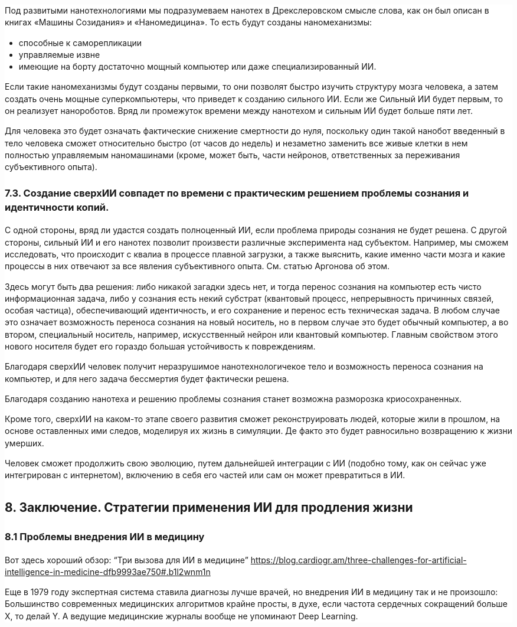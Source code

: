 Под развитыми нанотехнологиями мы подразумеваем нанотех в Дрекслеровском смысле слова, как он был описан в книгах «Машины Созидания» и «Наномедицина». То есть будут созданы наномеханизмы:
* способные к саморепликации
* управляемые извне
* имеющие на борту достаточно мощный компьютер или даже специализированный ИИ.

Если такие наномеханизмы будут созданы первыми, то они позволят быстро изучить структуру мозга человека, а затем создать очень мощные суперкомпьютеры, что приведет к созданию сильного ИИ. Если же Сильный ИИ будет первым, то он реализует нанороботов. Вряд ли промежуток времени между нанотехом и сильным ИИ будет больше пяти лет.

Для человека это будет означать фактические снижение смертности до нуля, поскольку один такой нанобот введенный в тело человека сможет относительно быстро (от часов до недель) и незаметно заменить все живые клетки в нем полностью управляемым наномашинами (кроме, может быть, части нейронов, ответственных за переживания субъективного опыта).

### 7.3. Создание сверхИИ совпадет по времени с практическим решением проблемы сознания и идентичности копий.

С одной стороны, вряд ли удастся создать полноценный ИИ, если проблема природы сознания не будет решена. С другой стороны, сильный ИИ и его нанотех позволит произвести различные эксперимента над субъектом. Например, мы сможем исследовать, что происходит с квалиа в процессе плавной загрузки, а также выяснить, какие именно части мозга и какие процессы в них отвечают за все явления субъективного опыта. См. статью Аргонова об этом.

Здесь могут быть два решения: либо никакой загадки здесь нет, и тогда перенос сознания на компьютер есть чисто информационная задача, либо у сознания есть некий субстрат (квантовый процесс, непрерывность причинных связей, особая частица), обеспечивающий идентичность, и его сохранение и перенос есть техническая задача. В любом случае это означает возможность переноса сознания на новый носитель, но в первом случае это будет обычный компьютер, а во втором, специальный носитель, например, искусственный нейрон или квантовый компьютер. Главным свойством этого нового носителя будет его гораздо большая устойчивость к повреждениям.

Благодаря сверхИИ человек получит неразрушимое нанотехнологичекое тело и возможность переноса сознания на компьютер, и для него задача бессмертия будет фактически решена.

Благодаря созданию нанотеха и решению проблемы сознания станет возможна разморозка криосохраненных.

Кроме того, сверхИИ на каком-то этапе своего развития сможет реконструировать людей, которые жили в прошлом, на основе оставленных ими следов, моделируя их жизнь в симуляции. Де факто это будет равносильно возвращению к жизни умерших.

Человек сможет продолжить свою эволюцию, путем дальнейшей интеграции с ИИ (подобно тому, как он сейчас уже интегрирован с интернетом), включению в себя его частей или сам он может превратиться в ИИ.

## 8. Заключение. Стратегии применения ИИ для продления жизни

### 8.1 Проблемы внедрения ИИ в медицину

Вот здесь хороший обзор: “Три вызова для ИИ в медицине” https://blog.cardiogr.am/three-challenges-for-artificial-intelligence-in-medicine-dfb9993ae750#.b1l2wnm1n

Еще в 1979 году экспертная система ставила диагнозы лучше врачей, но внедрения ИИ в медицину так и не произошло: Большинство современных медицинских алгоритмов крайне просты, в духе, если частота сердечных сокращений больше Х, то делай Y. А ведущие медицинские журналы вообще не упоминают Deep Learning.
